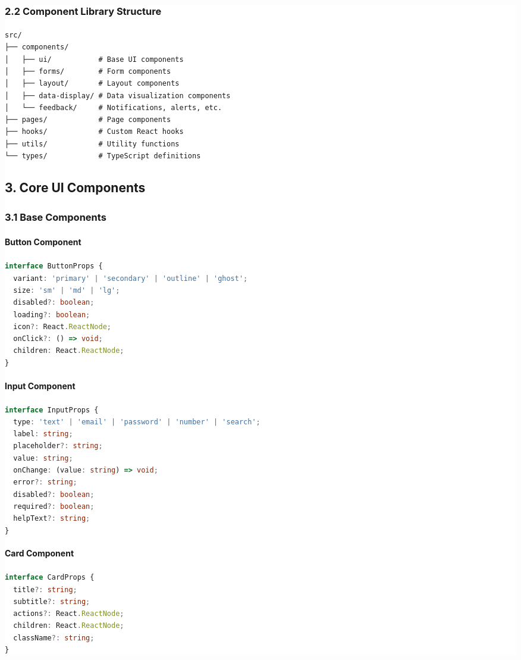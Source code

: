 ```typescript
```

### 2.2 Component Library Structure
```
src/
├── components/
│   ├── ui/           # Base UI components
│   ├── forms/        # Form components
│   ├── layout/       # Layout components
│   ├── data-display/ # Data visualization components
│   └── feedback/     # Notifications, alerts, etc.
├── pages/            # Page components
├── hooks/            # Custom React hooks
├── utils/            # Utility functions
└── types/            # TypeScript definitions
```

## 3. Core UI Components

### 3.1 Base Components

#### Button Component
```typescript
interface ButtonProps {
  variant: 'primary' | 'secondary' | 'outline' | 'ghost';
  size: 'sm' | 'md' | 'lg';
  disabled?: boolean;
  loading?: boolean;
  icon?: React.ReactNode;
  onClick?: () => void;
  children: React.ReactNode;
}
```

#### Input Component
```typescript
interface InputProps {
  type: 'text' | 'email' | 'password' | 'number' | 'search';
  label: string;
  placeholder?: string;
  value: string;
  onChange: (value: string) => void;
  error?: string;
  disabled?: boolean;
  required?: boolean;
  helpText?: string;
}
```

#### Card Component
```typescript
interface CardProps {
  title?: string;
  subtitle?: string;
  actions?: React.ReactNode;
  children: React.ReactNode;
  className?: string;
}
```

